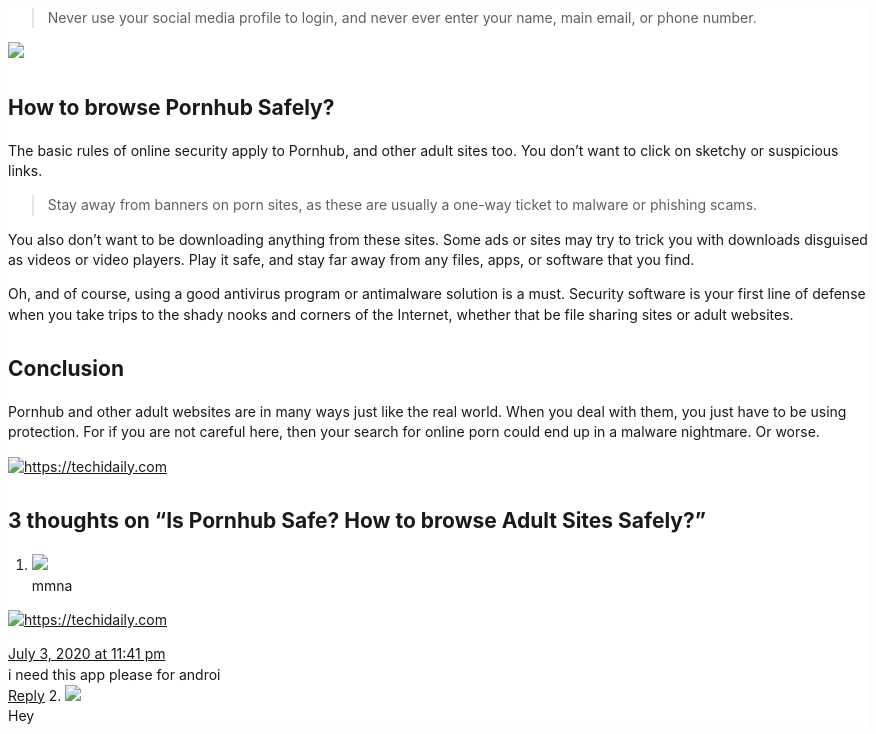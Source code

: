 > Never use your social media profile to login, and never ever enter your name, main email, or phone number.

![](https://www.malwarefox.com/wp-content/uploads/2020/02/pornhub_closeup.jpg)

## How to browse Pornhub Safely?

The basic rules of online security apply to Pornhub, and other adult sites too. You don’t want to click on sketchy or suspicious links. 

> Stay away from banners on porn sites, as these are usually a one-way ticket to malware or phishing scams.

You also don’t want to be downloading anything from these sites. Some ads or sites may try to trick you with downloads disguised as videos or video players. Play it safe, and stay far away from any files, apps, or software that you find.

Oh, and of course, using a good antivirus program or antimalware solution is a must. Security software is your first line of defense when you take trips to the shady nooks and corners of the Internet, whether that be file sharing sites or adult websites.

## Conclusion

Pornhub and other adult websites are in many ways just like the real world. When you deal with them, you just have to be using protection. For if you are not careful here, then your search for online porn could end up in a malware nightmare. Or worse.


<a href="https://appsumo.8odi.net/c/5597632/2144298/7443" target="_top" id="2144298">
  <img src="//a.impactradius-go.com/display-ad/7443-2144298" border="0" alt="https://techidaily.com" width="728" height="90"/>
</a>
<img height="0" width="0" src="https://appsumo.8odi.net/i/5597632/2144298/7443" style="position:absolute;visibility:hidden;" border="0" />


## 3 thoughts on “Is Pornhub Safe? How to browse Adult Sites Safely?”

1. ![](https://secure.gravatar.com/avatar/8a5008c0a59383d405e7650b16e6d024?s=50&d=mm&r=g)  
mmna  


<a href="https://aligracehair.sjv.io/c/5597632/1972693/19272" target="_top" id="1972693">
  <img src="//a.impactradius-go.com/display-ad/19272-1972693" border="0" alt="https://techidaily.com" width="300" height="90"/>
</a>
<img height="0" width="0" src="https://aligracehair.sjv.io/i/5597632/1972693/19272" style="position:absolute;visibility:hidden;" border="0" />


[July 3, 2020 at 11:41 pm](https://tools.techidaily.com/malwarefox/products/)  
i need this app please for androi  
[Reply](https://tools.techidaily.com/malwarefox/products/)
2. ![](https://secure.gravatar.com/avatar/8e629ad171a9aa968006b6f6a856f2fc?s=50&d=mm&r=g)  
Hey  
